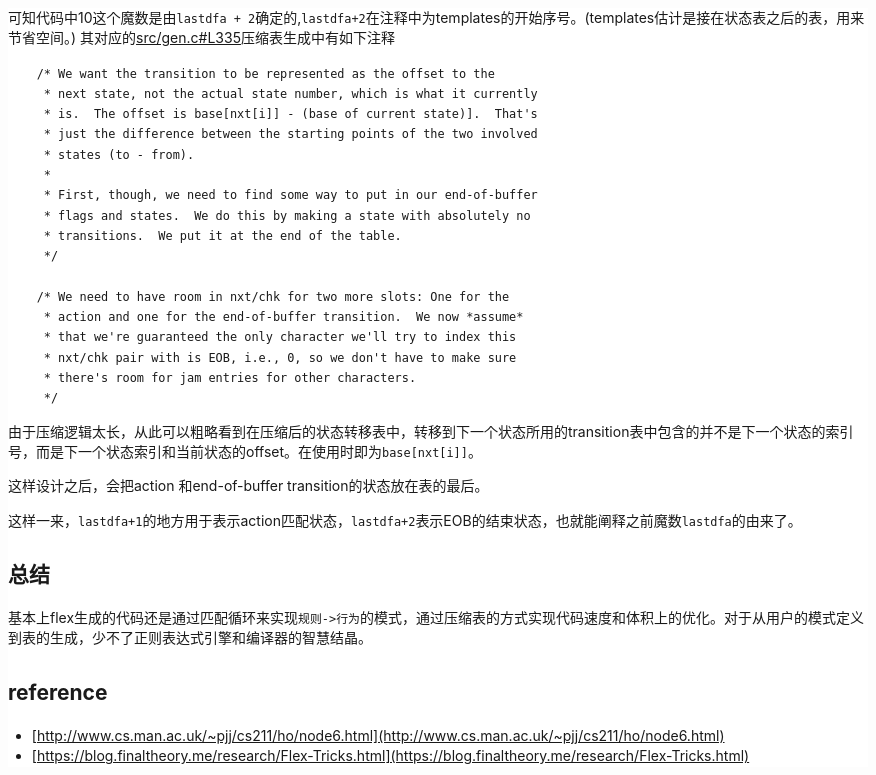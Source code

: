 可知代码中10这个魔数是由`lastdfa + 2`确定的,`lastdfa+2`在注释中为templates的开始序号。(templates估计是接在状态表之后的表，用来节省空间。)
其对应的[src/gen.c#L335](https://github.com/westes/flex/blob/98018e3f58d79e082216d406866942841d4bdf8a/src/gen.c#L335)压缩表生成中有如下注释
```
	/* We want the transition to be represented as the offset to the
	 * next state, not the actual state number, which is what it currently
	 * is.  The offset is base[nxt[i]] - (base of current state)].  That's
	 * just the difference between the starting points of the two involved
	 * states (to - from).
	 *
	 * First, though, we need to find some way to put in our end-of-buffer
	 * flags and states.  We do this by making a state with absolutely no
	 * transitions.  We put it at the end of the table.
	 */

	/* We need to have room in nxt/chk for two more slots: One for the
	 * action and one for the end-of-buffer transition.  We now *assume*
	 * that we're guaranteed the only character we'll try to index this
	 * nxt/chk pair with is EOB, i.e., 0, so we don't have to make sure
	 * there's room for jam entries for other characters.
	 */
```
由于压缩逻辑太长，从此可以粗略看到在压缩后的状态转移表中，转移到下一个状态所用的transition表中包含的并不是下一个状态的索引号，而是下一个状态索引和当前状态的offset。在使用时即为`base[nxt[i]]`。

这样设计之后，会把action 和end-of-buffer transition的状态放在表的最后。

这样一来，`lastdfa+1`的地方用于表示action匹配状态，`lastdfa+2`表示EOB的结束状态，也就能阐释之前魔数`lastdfa`的由来了。

## 总结
基本上flex生成的代码还是通过匹配循环来实现`规则->行为`的模式，通过压缩表的方式实现代码速度和体积上的优化。对于从用户的模式定义到表的生成，少不了正则表达式引擎和编译器的智慧结晶。

## reference
- [http://www.cs.man.ac.uk/~pjj/cs211/ho/node6.html](http://www.cs.man.ac.uk/~pjj/cs211/ho/node6.html)
- [https://blog.finaltheory.me/research/Flex-Tricks.html](https://blog.finaltheory.me/research/Flex-Tricks.html)
